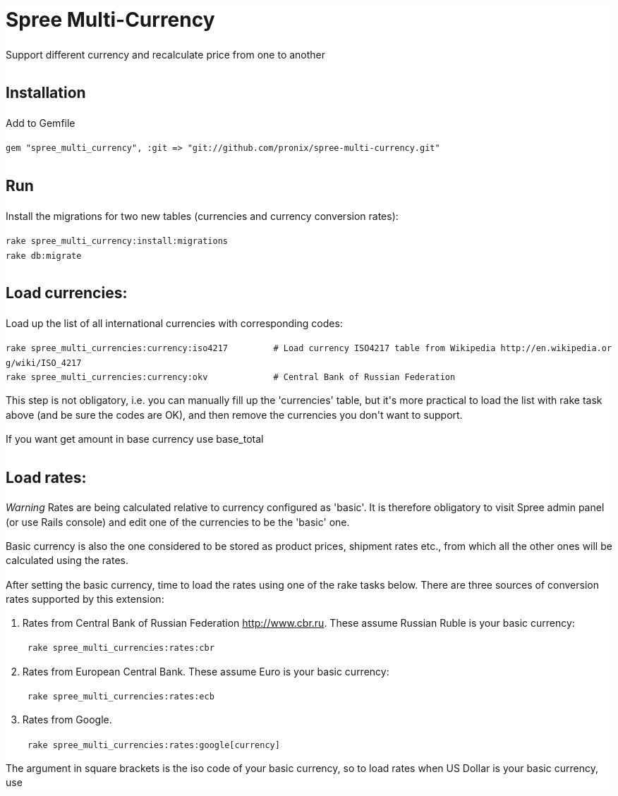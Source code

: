 # Spree Multi-Currency

Support different currency and recalculate price from one to another

Installation
---------
Add to Gemfile

    gem "spree_multi_currency", :git => "git://github.com/pronix/spree-multi-currency.git"

Run
---
Install the migrations for two new tables (currencies and currency conversion rates):

    rake spree_multi_currency:install:migrations
    rake db:migrate

Load currencies:
---------------
Load up the list of all international currencies with corresponding codes:

    rake spree_multi_currencies:currency:iso4217         # Load currency ISO4217 table from Wikipedia http://en.wikipedia.org/wiki/ISO_4217
    rake spree_multi_currencies:currency:okv             # Central Bank of Russian Federation

This step is not obligatory, i.e. you can manually fill up the 'currencies' table, but it's more practical to load the list with rake task above (and be sure the codes are OK), and then remove the currencies you don't want to support.


If you want get amount in base currency use base_total

Load rates:
----------
*Warning* Rates are being calculated relative to currency configured as 'basic'. It is therefore obligatory to visit Spree admin panel (or use Rails console) and edit one of the currencies to be the 'basic' one.

Basic currency is also the one considered to be stored as product prices, shipment rates etc., from which all the other ones will be calculated using the rates.

After setting the basic currency, time to load the rates using one of the rake tasks below. There are three sources of conversion rates supported by this extension:

1. Rates from Central Bank of Russian Federation http://www.cbr.ru. These assume Russian Ruble is your basic currency:
    
        rake spree_multi_currencies:rates:cbr 
    
2. Rates from European Central Bank. These assume Euro is your basic currency:
    
        rake spree_multi_currencies:rates:ecb
    
3. Rates from Google.
    
        rake spree_multi_currencies:rates:google[currency]
    
The argument in square brackets is the iso code of your basic currency, so to load rates when US Dollar is your basic currency, use
    